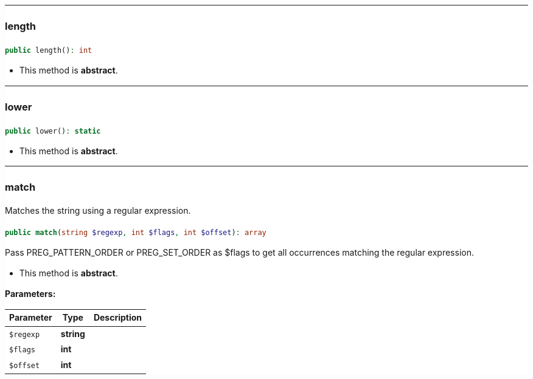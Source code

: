 ***

### length



```php
public length(): int
```




* This method is **abstract**.






***

### lower



```php
public lower(): static
```




* This method is **abstract**.






***

### match

Matches the string using a regular expression.

```php
public match(string $regexp, int $flags, int $offset): array
```

Pass PREG_PATTERN_ORDER or PREG_SET_ORDER as $flags to get all occurrences matching the regular expression.


* This method is **abstract**.



**Parameters:**

| Parameter | Type | Description |
|-----------|------|-------------|
| `$regexp` | **string** |  |
| `$flags` | **int** |  |
| `$offset` | **int** |  |
